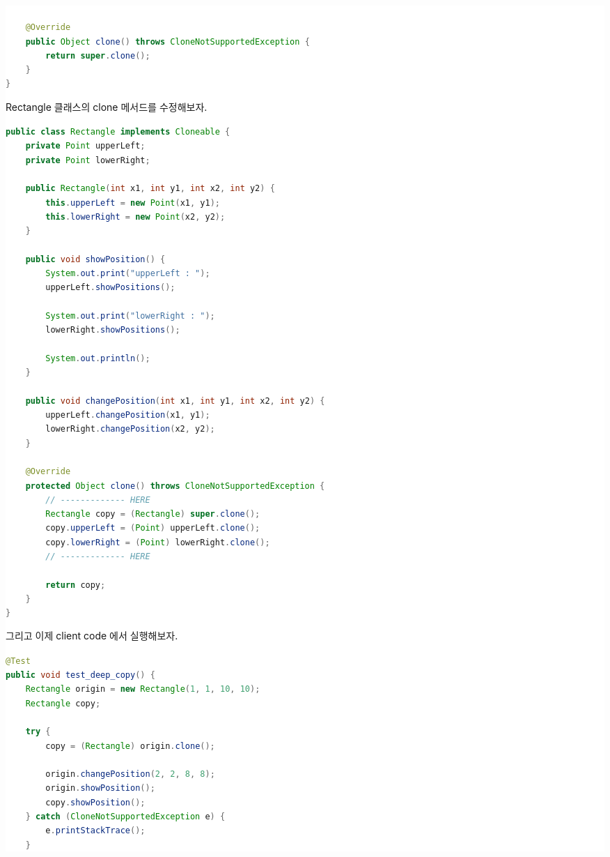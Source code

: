 ```java

    @Override
    public Object clone() throws CloneNotSupportedException {
        return super.clone();
    }
}
```

Rectangle 클래스의 clone 메서드를 수정해보자.

```java
public class Rectangle implements Cloneable {
    private Point upperLeft;
    private Point lowerRight;

    public Rectangle(int x1, int y1, int x2, int y2) {
        this.upperLeft = new Point(x1, y1);
        this.lowerRight = new Point(x2, y2);
    }

    public void showPosition() {
        System.out.print("upperLeft : ");
        upperLeft.showPositions();

        System.out.print("lowerRight : ");
        lowerRight.showPositions();

        System.out.println();
    }

    public void changePosition(int x1, int y1, int x2, int y2) {
        upperLeft.changePosition(x1, y1);
        lowerRight.changePosition(x2, y2);
    }

    @Override
    protected Object clone() throws CloneNotSupportedException {
        // ------------- HERE
        Rectangle copy = (Rectangle) super.clone();
        copy.upperLeft = (Point) upperLeft.clone();
        copy.lowerRight = (Point) lowerRight.clone();
        // ------------- HERE
        
        return copy;
    }
}
```

그리고 이제 client code 에서 실행해보자.

```java
@Test
public void test_deep_copy() {
    Rectangle origin = new Rectangle(1, 1, 10, 10);
    Rectangle copy;

    try {
        copy = (Rectangle) origin.clone();

        origin.changePosition(2, 2, 8, 8);
        origin.showPosition();
        copy.showPosition();
    } catch (CloneNotSupportedException e) {
        e.printStackTrace();
    }
```